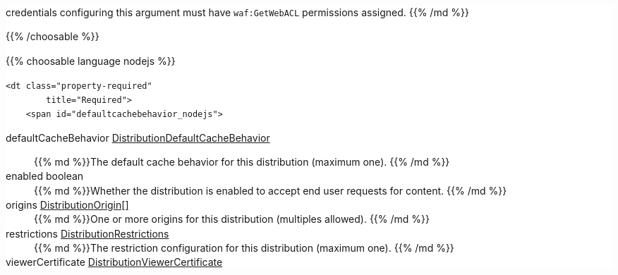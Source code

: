credentials configuring this argument must have `waf:GetWebACL` permissions assigned.
{{% /md %}}</dd>
</dl>
{{% /choosable %}}

{{% choosable language nodejs %}}
<dl class="resources-properties">

    <dt class="property-required"
            title="Required">
        <span id="defaultcachebehavior_nodejs">
<a href="#defaultcachebehavior_nodejs" style="color: inherit; text-decoration: inherit;">default<wbr>Cache<wbr>Behavior</a>
</span>
        <span class="property-indicator"></span>
        <span class="property-type"><a href="#distributiondefaultcachebehavior">Distribution<wbr>Default<wbr>Cache<wbr>Behavior</a></span>
    </dt>
    <dd>{{% md %}}The default cache behavior for this distribution (maximum
one).
{{% /md %}}</dd>
    <dt class="property-required"
            title="Required">
        <span id="enabled_nodejs">
<a href="#enabled_nodejs" style="color: inherit; text-decoration: inherit;">enabled</a>
</span>
        <span class="property-indicator"></span>
        <span class="property-type">boolean</span>
    </dt>
    <dd>{{% md %}}Whether the distribution is enabled to accept end
user requests for content.
{{% /md %}}</dd>
    <dt class="property-required"
            title="Required">
        <span id="origins_nodejs">
<a href="#origins_nodejs" style="color: inherit; text-decoration: inherit;">origins</a>
</span>
        <span class="property-indicator"></span>
        <span class="property-type"><a href="#distributionorigin">Distribution<wbr>Origin[]</a></span>
    </dt>
    <dd>{{% md %}}One or more origins for this
distribution (multiples allowed).
{{% /md %}}</dd>
    <dt class="property-required"
            title="Required">
        <span id="restrictions_nodejs">
<a href="#restrictions_nodejs" style="color: inherit; text-decoration: inherit;">restrictions</a>
</span>
        <span class="property-indicator"></span>
        <span class="property-type"><a href="#distributionrestrictions">Distribution<wbr>Restrictions</a></span>
    </dt>
    <dd>{{% md %}}The restriction
configuration for this distribution (maximum one).
{{% /md %}}</dd>
    <dt class="property-required"
            title="Required">
        <span id="viewercertificate_nodejs">
<a href="#viewercertificate_nodejs" style="color: inherit; text-decoration: inherit;">viewer<wbr>Certificate</a>
</span>
        <span class="property-indicator"></span>
        <span class="property-type"><a href="#distributionviewercertificate">Distribution<wbr>Viewer<wbr>Certificate</a></span>